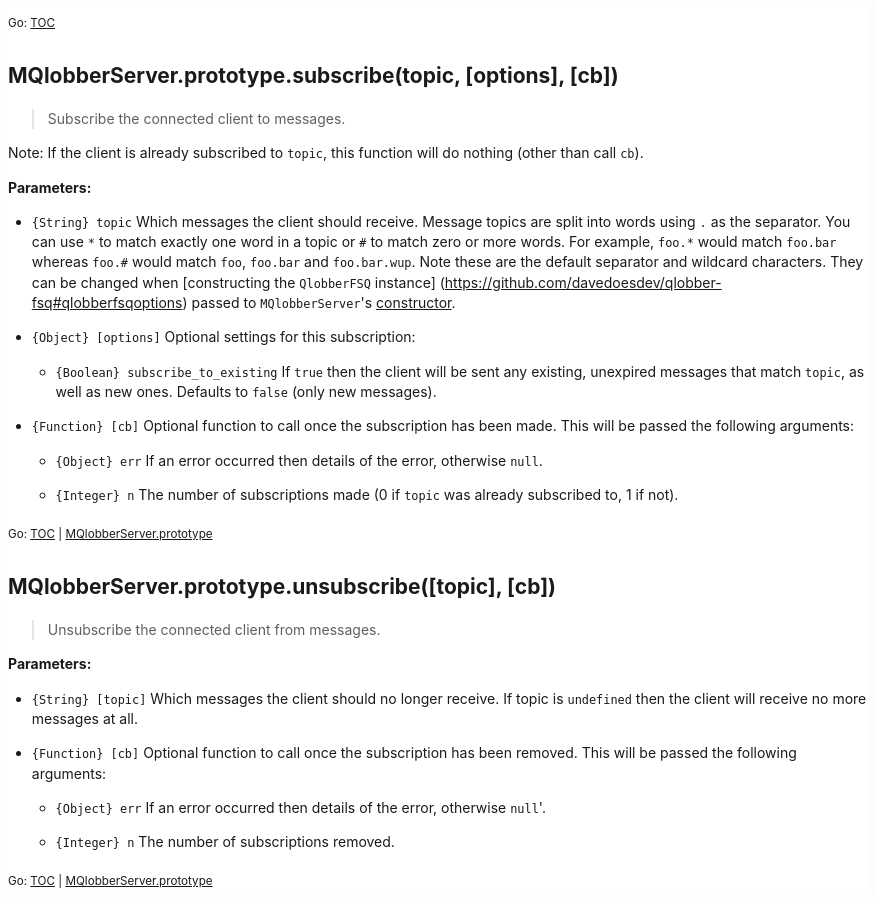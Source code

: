 <sub>Go: [TOC](#tableofcontents)</sub>

<a name="mqlobberserverprototype"></a>

## MQlobberServer.prototype.subscribe(topic, [options], [cb])

> Subscribe the connected client to messages.

Note: If the client is already subscribed to `topic`, this function will do
nothing (other than call `cb`).

**Parameters:**

- `{String} topic` Which messages the client should receive. Message topics are split into words using `.` as the separator. You can use `*` to match
exactly one word in a topic or `#` to match zero or more words. For example,
`foo.*` would match `foo.bar` whereas `foo.#` would match `foo`, `foo.bar` and
`foo.bar.wup`. Note these are the default separator and wildcard characters.
They can be changed when [constructing the `QlobberFSQ` instance]
(https://github.com/davedoesdev/qlobber-fsq#qlobberfsqoptions) passed to
`MQlobberServer`'s [constructor](#mqlobberserverfsq-stream-options).

- `{Object} [options]` Optional settings for this subscription: 
  - `{Boolean} subscribe_to_existing` If `true` then the client will be sent
    any existing, unexpired messages that match `topic`, as well as new ones.
    Defaults to `false` (only new messages).

- `{Function} [cb]` Optional function to call once the subscription has been made. This will be passed the following arguments:

  - `{Object} err` If an error occurred then details of the error, otherwise `null`.

  - `{Integer} n` The number of subscriptions made (0 if `topic` was already subscribed to, 1 if not).

<sub>Go: [TOC](#tableofcontents) | [MQlobberServer.prototype](#toc_mqlobberserverprototype)</sub>

## MQlobberServer.prototype.unsubscribe([topic], [cb])

> Unsubscribe the connected client from messages.

**Parameters:**

- `{String} [topic]` Which messages the client should no longer receive. If topic is `undefined` then the client will receive no more messages at all.

- `{Function} [cb]` Optional function to call once the subscription has been removed. This will be passed the following arguments:

  - `{Object} err` If an error occurred then details of the error, otherwise `null`'.

  - `{Integer} n` The number of subscriptions removed.

<sub>Go: [TOC](#tableofcontents) | [MQlobberServer.prototype](#toc_mqlobberserverprototype)</sub>

<a name="mqlobberserverevents"></a>

